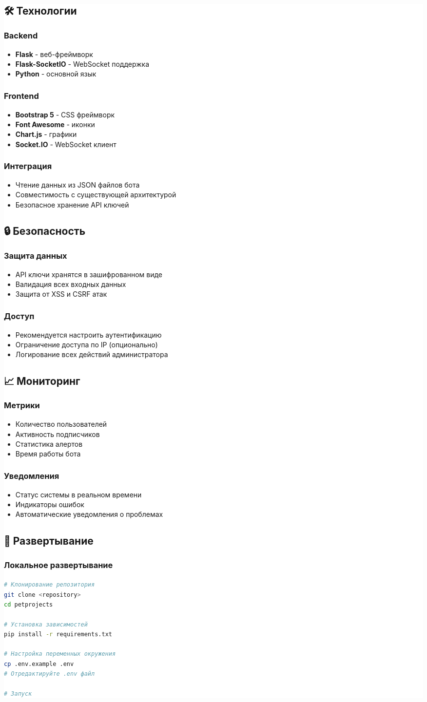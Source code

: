 ## 🛠️ Технологии

### Backend
- **Flask** - веб-фреймворк
- **Flask-SocketIO** - WebSocket поддержка
- **Python** - основной язык

### Frontend
- **Bootstrap 5** - CSS фреймворк
- **Font Awesome** - иконки
- **Chart.js** - графики
- **Socket.IO** - WebSocket клиент

### Интеграция
- Чтение данных из JSON файлов бота
- Совместимость с существующей архитектурой
- Безопасное хранение API ключей

## 🔒 Безопасность

### Защита данных
- API ключи хранятся в зашифрованном виде
- Валидация всех входных данных
- Защита от XSS и CSRF атак

### Доступ
- Рекомендуется настроить аутентификацию
- Ограничение доступа по IP (опционально)
- Логирование всех действий администратора

## 📈 Мониторинг

### Метрики
- Количество пользователей
- Активность подписчиков
- Статистика алертов
- Время работы бота

### Уведомления
- Статус системы в реальном времени
- Индикаторы ошибок
- Автоматические уведомления о проблемах

## 🚀 Развертывание

### Локальное развертывание
```bash
# Клонирование репозитория
git clone <repository>
cd petprojects

# Установка зависимостей
pip install -r requirements.txt

# Настройка переменных окружения
cp .env.example .env
# Отредактируйте .env файл

# Запуск
```